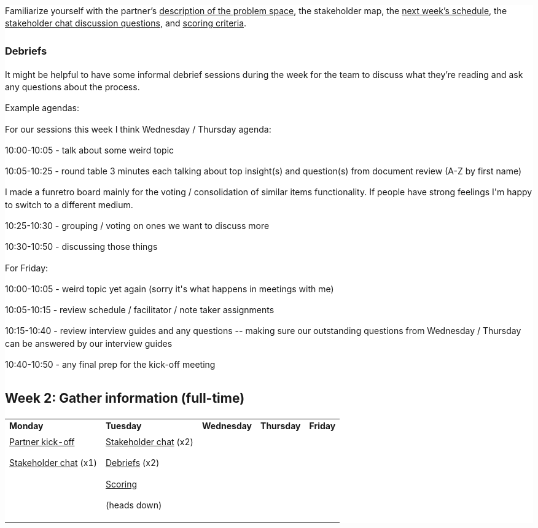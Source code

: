 Familiarize yourself with the partner’s [description of the problem space](https://docs.google.com/document/d/1tIf3QUmVLml1HNqyTkn3j5F2pIWcaAkDvVKPBCbrcEw/edit), the stakeholder map, the [next week’s schedule](https://docs.google.com/document/d/1bgoy3noY_32_f0rnZBUrMBjQ-eEJrJjzEaSvIjmcIwE/edit), the [stakeholder chat discussion questions](https://drive.google.com/drive/folders/1kpnThOynLrZoh-gdvbiuNqvvOsQjBdqJ), and [scoring criteria](https://docs.google.com/spreadsheets/d/1ZOh7SkUa9lnkGESus6zp8zQtQYDw_48hw8uoUFXhWRY/edit).


### Debriefs 

It might be helpful to have some informal debrief sessions during the week for the team to discuss what they’re reading and ask any questions about the process. 

Example agendas:

For our sessions this week I think Wednesday / Thursday agenda:

10:00-10:05 - talk about some weird topic

10:05-10:25 - round table 3 minutes each talking about top insight(s) and question(s) from document review (A-Z by first name)

I made a funretro board mainly for the voting / consolidation of similar items functionality. If people have strong feelings I'm happy to switch to a different medium.

10:25-10:30 - grouping / voting on ones we want to discuss more

10:30-10:50 - discussing those things

For Friday:

10:00-10:05 - weird topic yet again (sorry it's what happens in meetings with me)

10:05-10:15 - review schedule / facilitator / note taker assignments

10:15-10:40 - review interview guides and any questions -- making sure our outstanding questions from Wednesday / Thursday can be answered by our interview guides

10:40-10:50 - any final prep for the kick-off meeting


## Week 2: Gather information (full-time)


<table>
  <tr>
   <td><strong>Monday</strong>
   </td>
   <td><strong>Tuesday</strong>
   </td>
   <td><strong>Wednesday</strong>
   </td>
   <td><strong>Thursday</strong>
   </td>
   <td><strong>Friday</strong>
   </td>
  </tr>
  <tr>
   <td><a href="#bookmark=id.8zkli9k3vm2n">Partner kick-off </a>
<p>
<a href="#bookmark=id.nfttbjvlz3z1">Stakeholder chat</a> (x1)
   </td>
   <td><a href="#bookmark=id.nfttbjvlz3z1">Stakeholder chat</a> (x2)
<p>
<a href="#bookmark=id.h8skfsacsk2">Debriefs</a> (x2)
<p>
<a href="#bookmark=id.2n2ylypgaflp">Scoring</a> 
<p>
(heads down)
   </td>